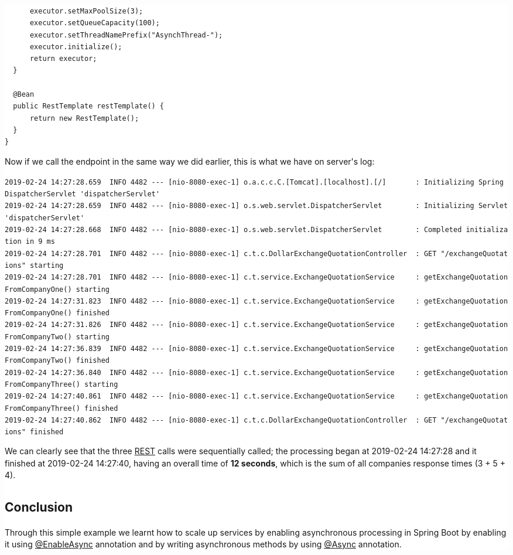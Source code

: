 ```
      executor.setMaxPoolSize(3);
      executor.setQueueCapacity(100);
      executor.setThreadNamePrefix("AsynchThread-");
      executor.initialize();
      return executor;
  }

  @Bean
  public RestTemplate restTemplate() {
      return new RestTemplate();
  }
}

```

Now if we call the endpoint in the same way we did earlier, this is what we have on server's log:

```
2019-02-24 14:27:28.659  INFO 4482 --- [nio-8080-exec-1] o.a.c.c.C.[Tomcat].[localhost].[/]       : Initializing Spring DispatcherServlet 'dispatcherServlet'
2019-02-24 14:27:28.659  INFO 4482 --- [nio-8080-exec-1] o.s.web.servlet.DispatcherServlet        : Initializing Servlet 'dispatcherServlet'
2019-02-24 14:27:28.668  INFO 4482 --- [nio-8080-exec-1] o.s.web.servlet.DispatcherServlet        : Completed initialization in 9 ms
2019-02-24 14:27:28.701  INFO 4482 --- [nio-8080-exec-1] c.t.c.DollarExchangeQuotationController  : GET "/exchangeQuotations" starting
2019-02-24 14:27:28.701  INFO 4482 --- [nio-8080-exec-1] c.t.service.ExchangeQuotationService     : getExchangeQuotationFromCompanyOne() starting
2019-02-24 14:27:31.823  INFO 4482 --- [nio-8080-exec-1] c.t.service.ExchangeQuotationService     : getExchangeQuotationFromCompanyOne() finished
2019-02-24 14:27:31.826  INFO 4482 --- [nio-8080-exec-1] c.t.service.ExchangeQuotationService     : getExchangeQuotationFromCompanyTwo() starting
2019-02-24 14:27:36.839  INFO 4482 --- [nio-8080-exec-1] c.t.service.ExchangeQuotationService     : getExchangeQuotationFromCompanyTwo() finished
2019-02-24 14:27:36.840  INFO 4482 --- [nio-8080-exec-1] c.t.service.ExchangeQuotationService     : getExchangeQuotationFromCompanyThree() starting
2019-02-24 14:27:40.861  INFO 4482 --- [nio-8080-exec-1] c.t.service.ExchangeQuotationService     : getExchangeQuotationFromCompanyThree() finished
2019-02-24 14:27:40.862  INFO 4482 --- [nio-8080-exec-1] c.t.c.DollarExchangeQuotationController  : GET "/exchangeQuotations" finished

```

We can clearly see that the three [REST](https://en.wikipedia.org/wiki/Representational_state_transfer) calls were sequentially called; the processing began at 2019-02-24 14:27:28 and it finished at 2019-02-24 14:27:40, having an overall time of **12 seconds**, which is the sum of all companies response times (3 + 5 + 4).

## Conclusion

Through this simple example we learnt how to scale up services by enabling asynchronous processing in Spring Boot by enabling it using [@EnableAsync](https://docs.spring.io/spring-framework/docs/current/javadoc-api/org/springframework/scheduling/annotation/EnableAsync.html) annotation and by writing asynchronous methods by using [@Async](https://docs.spring.io/spring/docs/current/javadoc-api/org/springframework/scheduling/annotation/Async.html) annotation.

